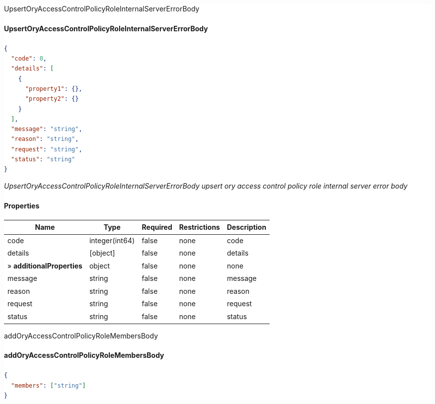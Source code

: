 <a id="tocSupsertoryaccesscontrolpolicyroleinternalservererrorbody">UpsertOryAccessControlPolicyRoleInternalServerErrorBody</a>

#### UpsertOryAccessControlPolicyRoleInternalServerErrorBody

<a id="schemaupsertoryaccesscontrolpolicyroleinternalservererrorbody"></a>

```json
{
  "code": 0,
  "details": [
    {
      "property1": {},
      "property2": {}
    }
  ],
  "message": "string",
  "reason": "string",
  "request": "string",
  "status": "string"
}
```

_UpsertOryAccessControlPolicyRoleInternalServerErrorBody upsert ory access
control policy role internal server error body_

#### Properties

| Name                       | Type           | Required | Restrictions | Description |
| -------------------------- | -------------- | -------- | ------------ | ----------- |
| code                       | integer(int64) | false    | none         | code        |
| details                    | [object]       | false    | none         | details     |
| » **additionalProperties** | object         | false    | none         | none        |
| message                    | string         | false    | none         | message     |
| reason                     | string         | false    | none         | reason      |
| request                    | string         | false    | none         | request     |
| status                     | string         | false    | none         | status      |

<a id="tocSaddoryaccesscontrolpolicyrolemembersbody">addOryAccessControlPolicyRoleMembersBody</a>

#### addOryAccessControlPolicyRoleMembersBody

<a id="schemaaddoryaccesscontrolpolicyrolemembersbody"></a>

```json
{
  "members": ["string"]
}
```
